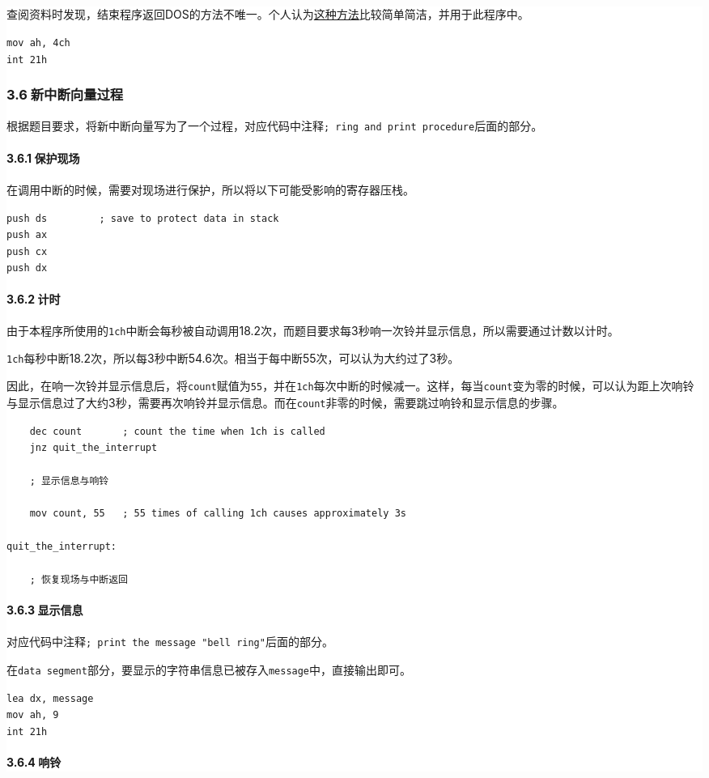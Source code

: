 查阅资料时发现，结束程序返回DOS的方法不唯一。个人认为[这种方法](https://www.jianshu.com/p/4206c408f337)比较简单简洁，并用于此程序中。

```
mov ah, 4ch
int 21h
```

### 3.6 新中断向量过程

根据题目要求，将新中断向量写为了一个过程，对应代码中注释`; ring and print procedure`后面的部分。

#### 3.6.1 保护现场

在调用中断的时候，需要对现场进行保护，所以将以下可能受影响的寄存器压栈。

```
push ds			; save to protect data in stack
push ax
push cx
push dx
```

#### 3.6.2 计时

由于本程序所使用的`1ch`中断会每秒被自动调用18.2次，而题目要求每3秒响一次铃并显示信息，所以需要通过计数以计时。

`1ch`每秒中断18.2次，所以每3秒中断54.6次。相当于每中断55次，可以认为大约过了3秒。

因此，在响一次铃并显示信息后，将`count`赋值为`55`，并在`1ch`每次中断的时候减一。这样，每当`count`变为零的时候，可以认为距上次响铃与显示信息过了大约3秒，需要再次响铃并显示信息。而在`count`非零的时候，需要跳过响铃和显示信息的步骤。

```
	dec count		; count the time when 1ch is called
	jnz quit_the_interrupt
	
	; 显示信息与响铃

	mov count, 55	; 55 times of calling 1ch causes approximately 3s
	
quit_the_interrupt:
	
	; 恢复现场与中断返回
```

#### 3.6.3 显示信息

对应代码中注释`; print the message "bell ring"`后面的部分。

在`data segment`部分，要显示的字符串信息已被存入`message`中，直接输出即可。

```
lea dx, message
mov ah, 9
int 21h
```

#### 3.6.4 响铃
